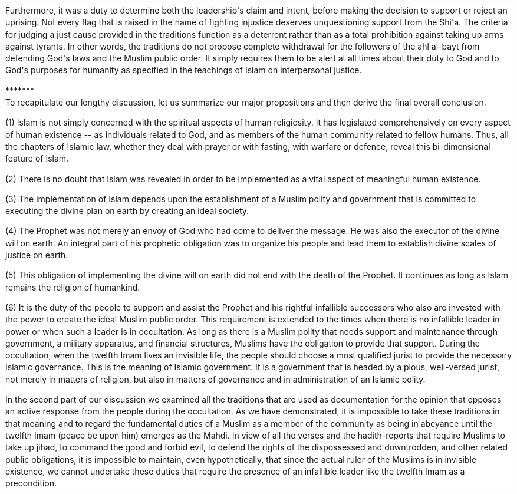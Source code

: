 Furthermore, it was a duty to determine both the leadership's claim and
intent, before making the decision to support or reject an uprising. Not
every flag that is raised in the name of fighting injustice deserves
unquestioning support from the Shi'a. The criteria for judging a just
cause provided in the traditions function as a deterrent rather than as
a total prohibition against taking up arms against tyrants. In other
words, the traditions do not propose complete withdrawal for the
followers of the ahl al-bayt from defending God's laws and the Muslim
public order. It simply requires them to be alert at all times about
their duty to God and to God's purposes for humanity as specified in the
teachings of Islam on interpersonal justice.

\*\*\*\*\*\*\*  
 To recapitulate our lengthy discussion, let us summarize our major
propositions and then derive the final overall conclusion.

(1) Islam is not simply concerned with the spiritual aspects of human
religiosity. It has legislated comprehensively on every aspect of human
existence -- as individuals related to God, and as members of the human
community related to fellow humans. Thus, all the chapters of Islamic
law, whether they deal with prayer or with fasting, with warfare or
defence, reveal this bi-dimensional feature of Islam.

(2) There is no doubt that Islam was revealed in order to be implemented
as a vital aspect of meaningful human existence.

(3) The implementation of Islam depends upon the establishment of a
Muslim polity and government that is committed to executing the divine
plan on earth by creating an ideal society.

(4) The Prophet was not merely an envoy of God who had come to deliver
the message. He was also the executor of the divine will on earth. An
integral part of his prophetic obligation was to organize his people and
lead them to establish divine scales of justice on earth.

(5) This obligation of implementing the divine will on earth did not end
with the death of the Prophet. It continues as long as Islam remains the
religion of humankind.

(6) It is the duty of the people to support and assist the Prophet and
his rightful infallible successors who also are invested with the power
to create the ideal Muslim public order. This requirement is extended to
the times when there is no infallible leader in power or when such a
leader is in occultation. As long as there is a Muslim polity that needs
support and maintenance through government, a military apparatus, and
financial structures, Muslims have the obligation to provide that
support. During the occultation, when the twelfth Imam lives an
invisible life, the people should choose a most qualified jurist to
provide the necessary Islamic governance. This is the meaning of Islamic
government. It is a government that is headed by a pious, well-versed
jurist, not merely in matters of religion, but also in matters of
governance and in administration of an Islamic polity.

In the second part of our discussion we examined all the traditions that
are used as documentation for the opinion that opposes an active
response from the people during the occultation. As we have
demonstrated, it is impossible to take these traditions in that meaning
and to regard the fundamental duties of a Muslim as a member of the
community as being in abeyance until the twelfth Imam (peace be upon
him) emerges as the Mahdi. In view of all the verses and the
hadith-reports that require Muslims to take up jihad, to command the
good and forbid evil, to defend the rights of the dispossessed and
downtrodden, and other related public obligations, it is impossible to
maintain, even hypothetically, that since the actual ruler of the
Muslims is in invisible existence, we cannot undertake these duties that
require the presence of an infallible leader like the twelfth Imam as a
precondition.  